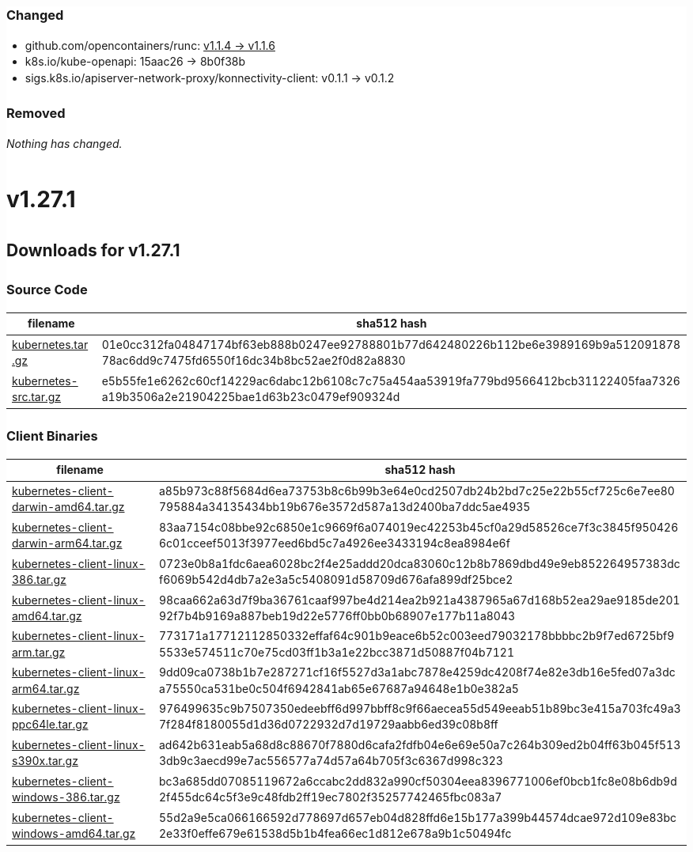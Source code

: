 ### Changed
- github.com/opencontainers/runc: [v1.1.4 → v1.1.6](https://github.com/opencontainers/runc/compare/v1.1.4...v1.1.6)
- k8s.io/kube-openapi: 15aac26 → 8b0f38b
- sigs.k8s.io/apiserver-network-proxy/konnectivity-client: v0.1.1 → v0.1.2

### Removed
_Nothing has changed._



# v1.27.1


## Downloads for v1.27.1



### Source Code

filename | sha512 hash
-------- | -----------
[kubernetes.tar.gz](https://dl.k8s.io/v1.27.1/kubernetes.tar.gz) | 01e0cc312fa04847174bf63eb888b0247ee92788801b77d642480226b112be6e3989169b9a51209187878ac6dd9c7475fd6550f16dc34b8bc52ae2f0d82a8830
[kubernetes-src.tar.gz](https://dl.k8s.io/v1.27.1/kubernetes-src.tar.gz) | e5b55fe1e6262c60cf14229ac6dabc12b6108c7c75a454aa53919fa779bd9566412bcb31122405faa7326a19b3506a2e21904225bae1d63b23c0479ef909324d

### Client Binaries

filename | sha512 hash
-------- | -----------
[kubernetes-client-darwin-amd64.tar.gz](https://dl.k8s.io/v1.27.1/kubernetes-client-darwin-amd64.tar.gz) | a85b973c88f5684d6ea73753b8c6b99b3e64e0cd2507db24b2bd7c25e22b55cf725c6e7ee80795884a34135434bb19b676e3572d587a13d2400ba7ddc5ae4935
[kubernetes-client-darwin-arm64.tar.gz](https://dl.k8s.io/v1.27.1/kubernetes-client-darwin-arm64.tar.gz) | 83aa7154c08bbe92c6850e1c9669f6a074019ec42253b45cf0a29d58526ce7f3c3845f9504266c01cceef5013f3977eed6bd5c7a4926ee3433194c8ea8984e6f
[kubernetes-client-linux-386.tar.gz](https://dl.k8s.io/v1.27.1/kubernetes-client-linux-386.tar.gz) | 0723e0b8a1fdc6aea6028bc2f4e25addd20dca83060c12b8b7869dbd49e9eb852264957383dcf6069b542d4db7a2e3a5c5408091d58709d676afa899df25bce2
[kubernetes-client-linux-amd64.tar.gz](https://dl.k8s.io/v1.27.1/kubernetes-client-linux-amd64.tar.gz) | 98caa662a63d7f9ba36761caaf997be4d214ea2b921a4387965a67d168b52ea29ae9185de20192f7b4b9169a887beb19d22e5776ff0bb0b68907e177b11a8043
[kubernetes-client-linux-arm.tar.gz](https://dl.k8s.io/v1.27.1/kubernetes-client-linux-arm.tar.gz) | 773171a17712112850332effaf64c901b9eace6b52c003eed79032178bbbbc2b9f7ed6725bf95533e574511c70e75cd03ff1b3a1e22bcc3871d50887f04b7121
[kubernetes-client-linux-arm64.tar.gz](https://dl.k8s.io/v1.27.1/kubernetes-client-linux-arm64.tar.gz) | 9dd09ca0738b1b7e287271cf16f5527d3a1abc7878e4259dc4208f74e82e3db16e5fed07a3dca75550ca531be0c504f6942841ab65e67687a94648e1b0e382a5
[kubernetes-client-linux-ppc64le.tar.gz](https://dl.k8s.io/v1.27.1/kubernetes-client-linux-ppc64le.tar.gz) | 976499635c9b7507350edeebff6d997bbff8c9f66aecea55d549eeab51b89bc3e415a703fc49a37f284f8180055d1d36d0722932d7d19729aabb6ed39c08b8ff
[kubernetes-client-linux-s390x.tar.gz](https://dl.k8s.io/v1.27.1/kubernetes-client-linux-s390x.tar.gz) | ad642b631eab5a68d8c88670f7880d6cafa2fdfb04e6e69e50a7c264b309ed2b04ff63b045f5133db9c3aecd99e7ac556577a74d57a64b705f3c6367d998c323
[kubernetes-client-windows-386.tar.gz](https://dl.k8s.io/v1.27.1/kubernetes-client-windows-386.tar.gz) | bc3a685dd07085119672a6ccabc2dd832a990cf50304eea8396771006ef0bcb1fc8e08b6db9d2f455dc64c5f3e9c48fdb2ff19ec7802f35257742465fbc083a7
[kubernetes-client-windows-amd64.tar.gz](https://dl.k8s.io/v1.27.1/kubernetes-client-windows-amd64.tar.gz) | 55d2a9e5ca066166592d778697d657eb04d828ffd6e15b177a399b44574dcae972d109e83bc2e33f0effe679e61538d5b1b4fea66ec1d812e678a9b1c50494fc